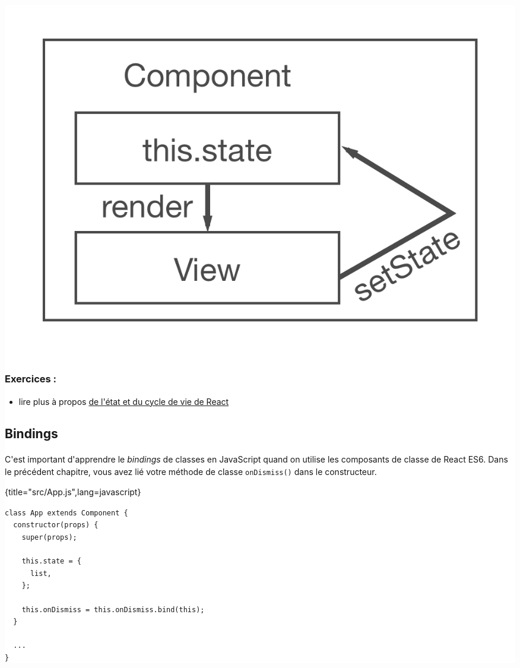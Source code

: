 ![Mise à jour de l'état interne à l'aide du flux de données unidirectionnel](images/set-state-to-render-unidirectional.png)

### Exercices :

* lire plus à propos [de l'état et du cycle de vie de React](https://facebook.github.io/react/docs/state-and-lifecycle.html)

## Bindings

C'est important d'apprendre le *bindings* de classes en JavaScript quand on utilise les composants de classe de React ES6. Dans le précédent chapitre, vous avez lié votre méthode de classe `onDismiss()` dans le constructeur.

{title="src/App.js",lang=javascript}
~~~~~~~~
class App extends Component {
  constructor(props) {
    super(props);

    this.state = {
      list,
    };

    this.onDismiss = this.onDismiss.bind(this);
  }

  ...
}
~~~~~~~~
